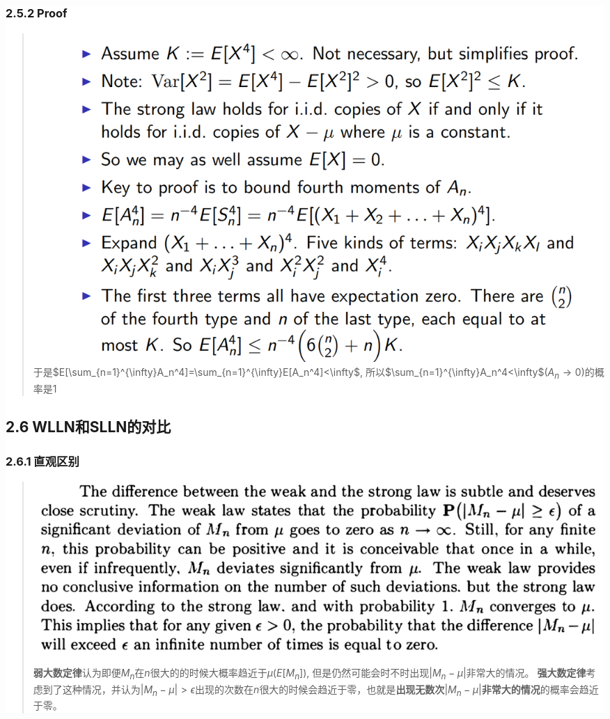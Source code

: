 

### 2.5.2 Proof
> ![image.png](大数定律，中心极限定理和收敛定理.assets/20231024_0858491112.png)
> 于是$E[\sum_{n=1}^{\infty}A_n^4]=\sum_{n=1}^{\infty}E[A_n^4]<\infty$, 所以$\sum_{n=1}^{\infty}A_n^4<\infty$($A_n\to 0$)的概率是$1$




## 2.6 WLLN和SLLN的对比
### 2.6.1 直观区别
> ![image.png](大数定律，中心极限定理和收敛定理.assets/20231024_0858507827.png)
> **弱大数定律**认为即便$M_n$在$n$很大的的时候大概率趋近于$\mu$($E[M_n]$), 但是仍然可能会时不时出现$|M_n-\mu|$非常大的情况。
> **强大数定律**考虑到了这种情况，并认为$|M_n-\mu|>\epsilon$出现的次数在$n$很大的时候会趋近于零，也就是**出现无数次**$|M_n-\mu|$**非常大的情况**的概率会趋近于零。
